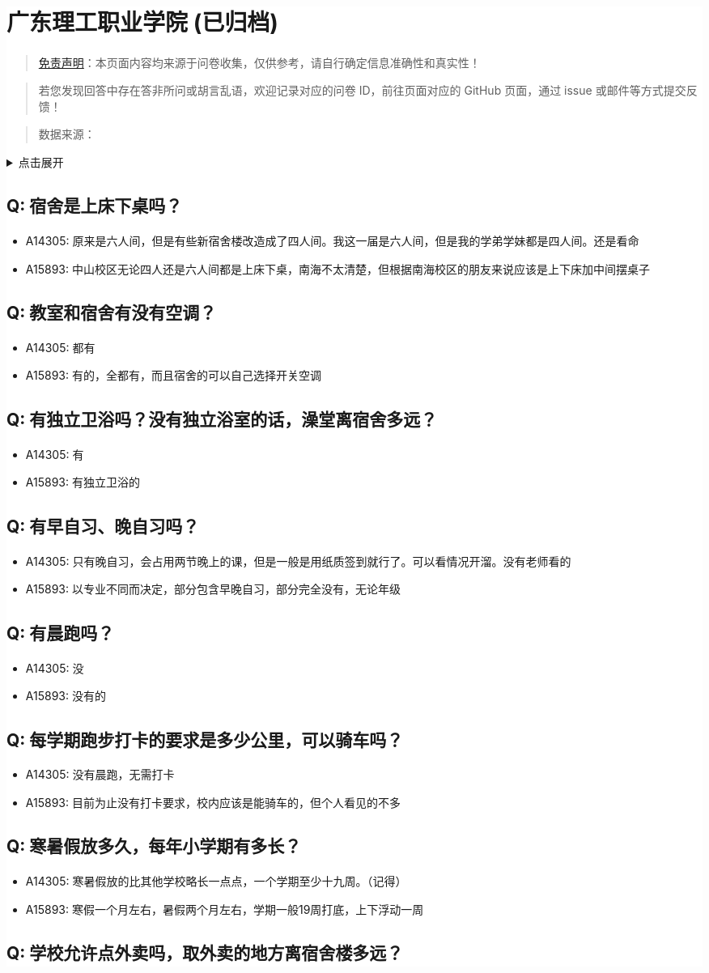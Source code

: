# 广东理工职业学院 (已归档)

> [免责声明](https://colleges.chat/#_3)：本页面内容均来源于问卷收集，仅供参考，请自行确定信息准确性和真实性！

> 若您发现回答中存在答非所问或胡言乱语，欢迎记录对应的问卷 ID，前往页面对应的 GitHub 页面，通过 issue 或邮件等方式提交反馈！

> 数据来源：

<details><summary>点击展开</summary></details>

## Q: 宿舍是上床下桌吗？

- A14305: 原来是六人间，但是有些新宿舍楼改造成了四人间。我这一届是六人间，但是我的学弟学妹都是四人间。还是看命

- A15893: 中山校区无论四人还是六人间都是上床下桌，南海不太清楚，但根据南海校区的朋友来说应该是上下床加中间摆桌子

## Q: 教室和宿舍有没有空调？

- A14305: 都有

- A15893: 有的，全都有，而且宿舍的可以自己选择开关空调

## Q: 有独立卫浴吗？没有独立浴室的话，澡堂离宿舍多远？

- A14305: 有

- A15893: 有独立卫浴的

## Q: 有早自习、晚自习吗？

- A14305: 只有晚自习，会占用两节晚上的课，但是一般是用纸质签到就行了。可以看情况开溜。没有老师看的

- A15893: 以专业不同而决定，部分包含早晚自习，部分完全没有，无论年级

## Q: 有晨跑吗？

- A14305: 没

- A15893: 没有的

## Q: 每学期跑步打卡的要求是多少公里，可以骑车吗？

- A14305: 没有晨跑，无需打卡

- A15893: 目前为止没有打卡要求，校内应该是能骑车的，但个人看见的不多

## Q: 寒暑假放多久，每年小学期有多长？

- A14305: 寒暑假放的比其他学校略长一点点，一个学期至少十九周。（记得）

- A15893: 寒假一个月左右，暑假两个月左右，学期一般19周打底，上下浮动一周

## Q: 学校允许点外卖吗，取外卖的地方离宿舍楼多远？
